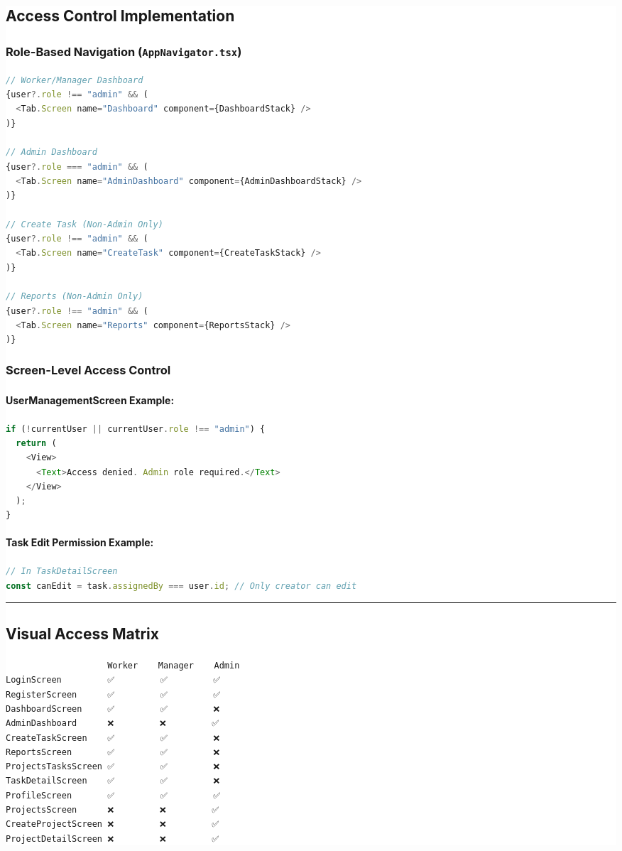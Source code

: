 
## Access Control Implementation

### Role-Based Navigation (`AppNavigator.tsx`)

```typescript
// Worker/Manager Dashboard
{user?.role !== "admin" && (
  <Tab.Screen name="Dashboard" component={DashboardStack} />
)}

// Admin Dashboard
{user?.role === "admin" && (
  <Tab.Screen name="AdminDashboard" component={AdminDashboardStack} />
)}

// Create Task (Non-Admin Only)
{user?.role !== "admin" && (
  <Tab.Screen name="CreateTask" component={CreateTaskStack} />
)}

// Reports (Non-Admin Only)
{user?.role !== "admin" && (
  <Tab.Screen name="Reports" component={ReportsStack} />
)}
```

### Screen-Level Access Control

#### UserManagementScreen Example:
```typescript
if (!currentUser || currentUser.role !== "admin") {
  return (
    <View>
      <Text>Access denied. Admin role required.</Text>
    </View>
  );
}
```

#### Task Edit Permission Example:
```typescript
// In TaskDetailScreen
const canEdit = task.assignedBy === user.id; // Only creator can edit
```

---

## Visual Access Matrix

```
                    Worker    Manager    Admin
LoginScreen         ✅         ✅         ✅
RegisterScreen      ✅         ✅         ✅
DashboardScreen     ✅         ✅         ❌
AdminDashboard      ❌         ❌         ✅
CreateTaskScreen    ✅         ✅         ❌
ReportsScreen       ✅         ✅         ❌
ProjectsTasksScreen ✅         ✅         ❌
TaskDetailScreen    ✅         ✅         ❌
ProfileScreen       ✅         ✅         ✅
ProjectsScreen      ❌         ❌         ✅
CreateProjectScreen ❌         ❌         ✅
ProjectDetailScreen ❌         ❌         ✅
```